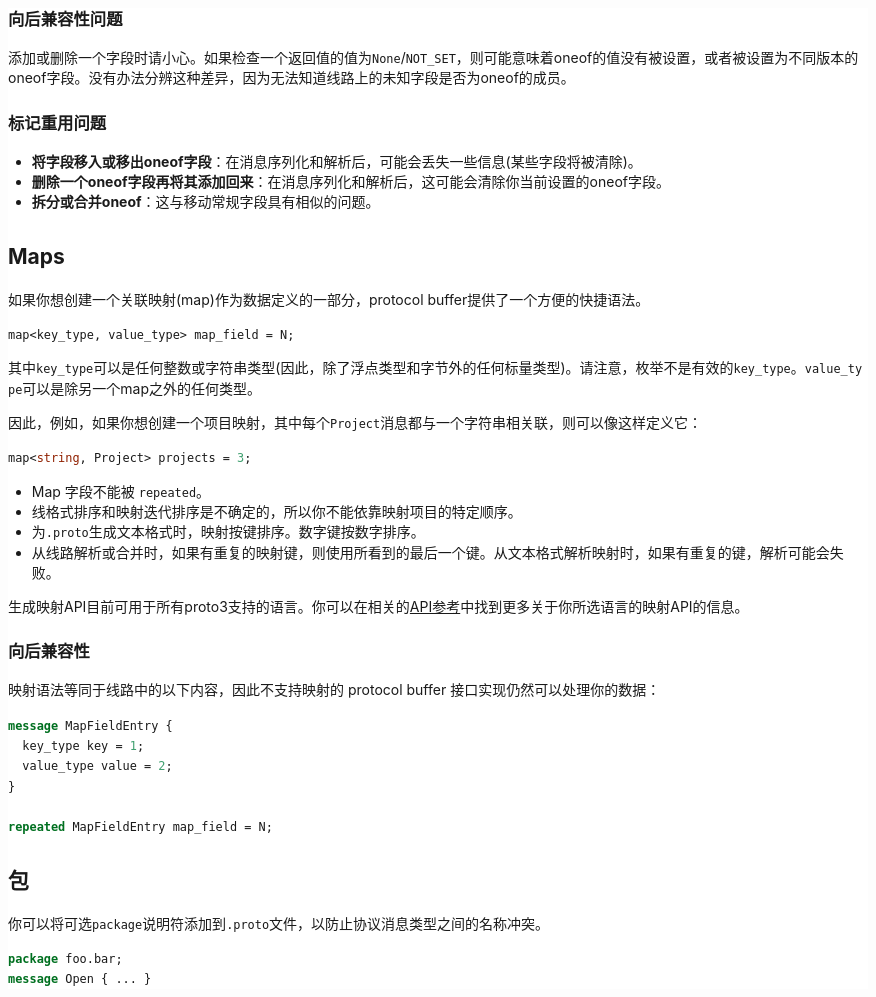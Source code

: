 ### 向后兼容性问题

添加或删除一个字段时请小心。如果检查一个返回值的值为`None`/`NOT_SET`，则可能意味着oneof的值没有被设置，或者被设置为不同版本的oneof字段。没有办法分辨这种差异，因为无法知道线路上的未知字段是否为oneof的成员。

### 标记重用问题

* **将字段移入或移出oneof字段**：在消息序列化和解析后，可能会丢失一些信息(某些字段将被清除)。
* **删除一个oneof字段再将其添加回来**：在消息序列化和解析后，这可能会清除你当前设置的oneof字段。
* **拆分或合并oneof**：这与移动常规字段具有相似的问题。

## Maps

如果你想创建一个关联映射(map)作为数据定义的一部分，protocol buffer提供了一个方便的快捷语法。

```protobuf
map<key_type, value_type> map_field = N;
```

其中`key_type`可以是任何整数或字符串类型(因此，除了浮点类型和字节外的任何标量类型)。请注意，枚举不是有效的`key_type`。`value_type`可以是除另一个map之外的任何类型。

因此，例如，如果你想创建一个项目映射，其中每个`Project`消息都与一个字符串相关联，则可以像这样定义它：

```protobuf
map<string, Project> projects = 3;
```

* Map 字段不能被 `repeated`。
* 线格式排序和映射迭代排序是不确定的，所以你不能依靠映射项目的特定顺序。
* 为`.proto`生成文本格式时，映射按键排序。数字键按数字排序。
* 从线路解析或合并时，如果有重复的映射键，则使用所看到的最后一个键。从文本格式解析映射时，如果有重复的键，解析可能会失败。
 
生成映射API目前可用于所有proto3支持的语言。你可以在相关的[API参考](https://developers.google.com/protocol-buffers/docs/reference/overview)中找到更多关于你所选语言的映射API的信息。

### 向后兼容性

映射语法等同于线路中的以下内容，因此不支持映射的 protocol buffer 接口实现仍然可以处理你的数据：

```protobuf
message MapFieldEntry {
  key_type key = 1;
  value_type value = 2;
}

repeated MapFieldEntry map_field = N;
```

## 包

你可以将可选`package`说明符添加到`.proto`文件，以防止协议消息类型之间的名称冲突。

```protobuf
package foo.bar;
message Open { ... }
```
